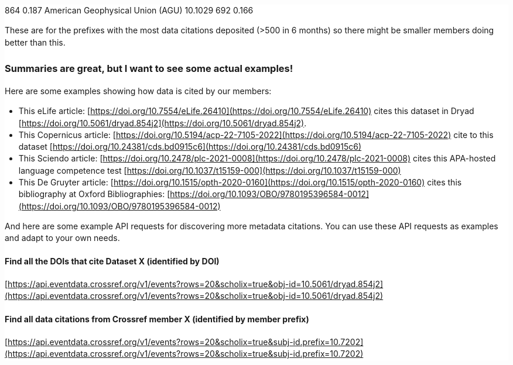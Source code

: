    </td>
   <td>864
   </td>
   <td>0.187
   </td>
  </tr>
  <tr>
   <td>American Geophysical Union (AGU)
   </td>
   <td>10.1029
   </td>
   <td>692
   </td>
   <td>0.166
   </td>
  </tr>
</table>

These are for the prefixes with the most data citations deposited (>500 in 6 months) so there might be smaller members doing better than this.

### Summaries are great, but I want to see some actual examples!

Here are some examples showing how data is cited by our members:

* This eLife article: [https://doi.org/10.7554/eLife.26410](https://doi.org/10.7554/eLife.26410) cites this dataset in Dryad [https://doi.org/10.5061/dryad.854j2](https://doi.org/10.5061/dryad.854j2). 
* This Copernicus article: [https://doi.org/10.5194/acp-22-7105-2022](https://doi.org/10.5194/acp-22-7105-2022) cite to this dataset [https://doi.org/10.24381/cds.bd0915c6](https://doi.org/10.24381/cds.bd0915c6) 
* This Sciendo article: [https://doi.org/10.2478/plc-2021-0008](https://doi.org/10.2478/plc-2021-0008) cites this APA-hosted language competence test [https://doi.org/10.1037/t15159-000](https://doi.org/10.1037/t15159-000) 
* This De Gruyter article: [https://doi.org/10.1515/opth-2020-0160](https://doi.org/10.1515/opth-2020-0160) cites this bibliography at Oxford Bibliographies: [https://doi.org/10.1093/OBO/9780195396584-0012](https://doi.org/10.1093/OBO/9780195396584-0012) 

And here are some example API requests for discovering more metadata citations. You can use these API requests as examples and adapt to your own needs.

#### Find all the DOIs that cite Dataset X (identified by DOI) 

 [https://api.eventdata.crossref.org/v1/events?rows=20&scholix=true&obj-id=10.5061/dryad.854j2](https://api.eventdata.crossref.org/v1/events?rows=20&scholix=true&obj-id=10.5061/dryad.854j2) 

#### Find all data citations from Crossref member X (identified by member prefix)

[https://api.eventdata.crossref.org/v1/events?rows=20&scholix=true&subj-id.prefix=10.7202](https://api.eventdata.crossref.org/v1/events?rows=20&scholix=true&subj-id.prefix=10.7202) 
